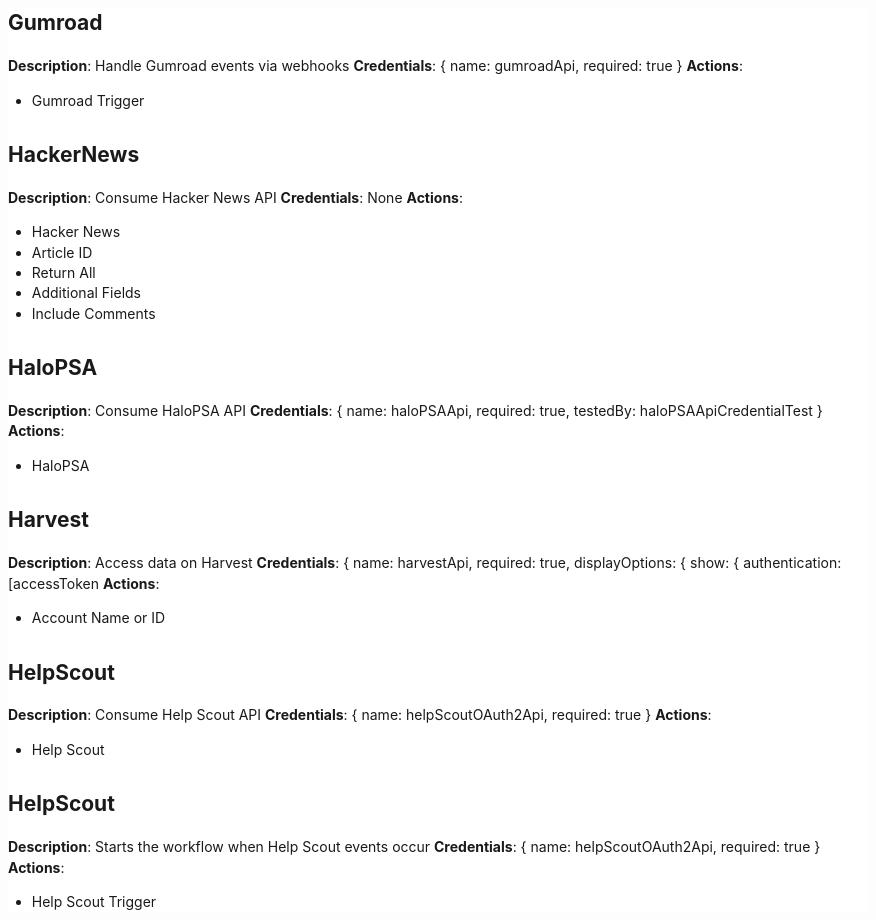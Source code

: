 
## Gumroad
**Description**: Handle Gumroad events via webhooks
**Credentials**: {
          name: gumroadApi, required: true
        }
**Actions**:
- Gumroad Trigger

## HackerNews
**Description**: Consume Hacker News API
**Credentials**: None
**Actions**:
- Hacker News
- Article ID
- Return All
- Additional Fields
- Include Comments

## HaloPSA
**Description**: Consume HaloPSA API
**Credentials**: {
          name: haloPSAApi, required: true, testedBy: haloPSAApiCredentialTest
        }
**Actions**:
- HaloPSA

## Harvest
**Description**: Access data on Harvest
**Credentials**: {
          name: harvestApi, required: true, displayOptions: {
            show: {
              authentication: [accessToken
**Actions**:
- Account Name or ID

## HelpScout
**Description**: Consume Help Scout API
**Credentials**: {
          name: helpScoutOAuth2Api, required: true
        }
**Actions**:
- Help Scout

## HelpScout
**Description**: Starts the workflow when Help Scout events occur
**Credentials**: {
          name: helpScoutOAuth2Api, required: true
        }
**Actions**:
- Help Scout Trigger
